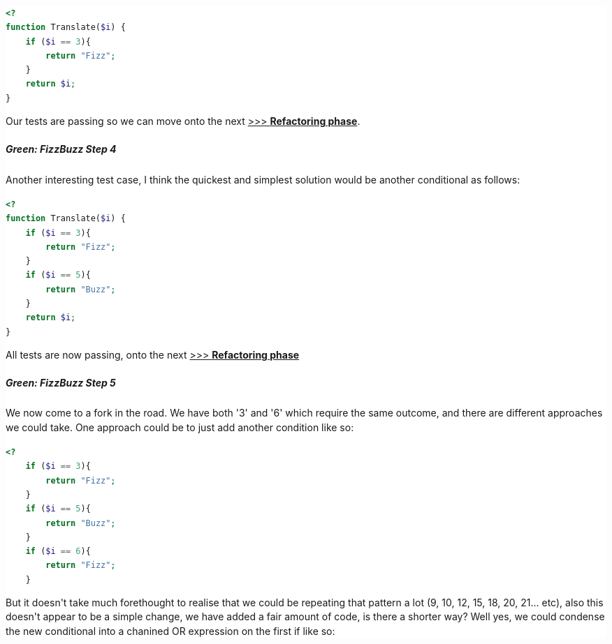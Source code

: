 ```php
<?
function Translate($i) {
	if ($i == 3){
		return "Fizz";
	}
	return $i;	
}
```

Our tests are passing so we can move onto the next [>>> **Refactoring phase**](#fizzbuzz-refactor-3).

##### <a name="fizzbuzz-green-4"></a>Green: FizzBuzz Step 4

Another interesting test case, I think the quickest and simplest solution would be another conditional as follows:

```php
<?
function Translate($i) {
	if ($i == 3){
		return "Fizz";
	}
	if ($i == 5){
		return "Buzz";
	}
	return $i;	
}
```

All tests are now passing, onto the next [>>> **Refactoring phase**](#fizzbuzz-refactor-4)

##### <a name="fizzbuzz-green-5"></a>Green: FizzBuzz Step 5

We now come to a fork in the road. We have both '3' and '6' which require the same outcome, and there are different approaches we could take. One approach could be to just add another condition like so:

```php
<?
	if ($i == 3){
		return "Fizz";
	}
	if ($i == 5){
		return "Buzz";
	}
	if ($i == 6){
		return "Fizz";
	}
```

But it doesn't take much forethought to realise that we could be repeating that pattern a lot (9, 10, 12, 15, 18, 20, 21... etc), also this doesn't appear to be a simple change, we have added a fair amount of code, is there a shorter way? Well yes, we could condense the new conditional into a chanined OR expression on the first if like so:
